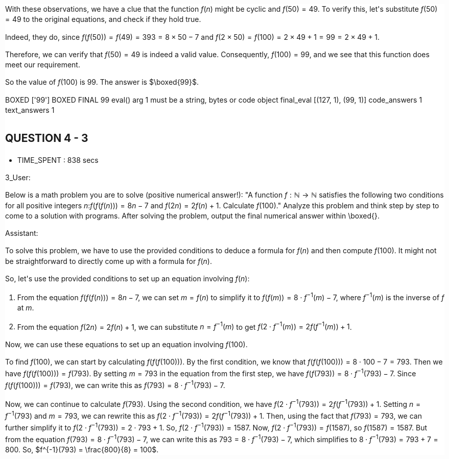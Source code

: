 With these observations, we have a clue that the function $f(n)$ might be cyclic and $f(50) = 49$. To verify this, let's substitute $f(50) = 49$ to the original equations, and check if they hold true.

Indeed, they do, since $f(f(50)) = f(49) = 393 = 8 \times 50 - 7$ and $f(2 \times 50) = f(100) = 2 \times 49 + 1 = 99 = 2 \times 49 + 1$.

Therefore, we can verify that $f(50) = 49$ is indeed a valid value. Consequently, $f(100) = 99$, and we see that this function does meet our requirement.

So the value of $f(100)$ is $99$. The answer is $\boxed{99}$.

BOXED ['99']
BOXED FINAL 99
eval() arg 1 must be a string, bytes or code object final_eval
[(127, 1), (99, 1)]
code_answers 1 text_answers 1



## QUESTION 4 - 3 
- TIME_SPENT : 838 secs

3_User:


Below is a math problem you are to solve (positive numerical answer!):
"A function $f: \mathbb N \to \mathbb N$ satisfies the following two conditions for all positive integers $n$:$f(f(f(n)))=8n-7$ and $f(2n)=2f(n)+1$. Calculate $f(100)$."
Analyze this problem and think step by step to come to a solution with programs. After solving the problem, output the final numerical answer within \boxed{}.

Assistant:

 To solve this problem, we have to use the provided conditions to deduce a formula for $f(n)$ and then compute $f(100)$. It might not be straightforward to directly come up with a formula for $f(n)$. 

So, let's use the provided conditions to set up an equation involving $f(n)$:

1. From the equation $f(f(f(n)))=8n-7$, we can set $m = f(n)$ to simplify it to $f(f(m)) = 8\cdot f^{-1}(m) - 7$, where $f^{-1}(m)$ is the inverse of $f$ at $m$.

2. From the equation $f(2n) = 2f(n) + 1$, we can substitute $n = f^{-1}(m)$ to get $f(2 \cdot f^{-1}(m)) = 2f(f^{-1}(m)) + 1$.

Now, we can use these equations to set up an equation involving $f(100)$. 

To find $f(100)$, we can start by calculating $f(f(f(100)))$. By the first condition, we know that $f(f(f(100))) = 8 \cdot 100 - 7 = 793$. Then we have $f(f(f(100))) = f(793)$. By setting $m = 793$ in the equation from the first step, we have $f(f(793)) = 8 \cdot f^{-1}(793) - 7$. Since $f(f(f(100))) = f(793)$, we can write this as $f(793) = 8 \cdot f^{-1}(793) - 7$.

Now, we can continue to calculate $f(793)$. Using the second condition, we have $f(2 \cdot f^{-1}(793)) = 2f(f^{-1}(793)) + 1$. Setting $n = f^{-1}(793)$ and $m = 793$, we can rewrite this as $f(2 \cdot f^{-1}(793)) = 2f(f^{-1}(793)) + 1$. Then, using the fact that $f(793) = 793$, we can further simplify it to $f(2 \cdot f^{-1}(793)) = 2 \cdot 793 + 1$. So, $f(2 \cdot f^{-1}(793)) = 1587$. Now, $f(2 \cdot f^{-1}(793)) = f(1587)$, so $f(1587) = 1587$. But from the equation $f(793) = 8 \cdot f^{-1}(793) - 7$, we can write this as $793 = 8 \cdot f^{-1}(793) - 7$, which simplifies to $8 \cdot f^{-1}(793) = 793 + 7 = 800$. So, $f^{-1}(793) = \frac{800}{8} = 100$. 

